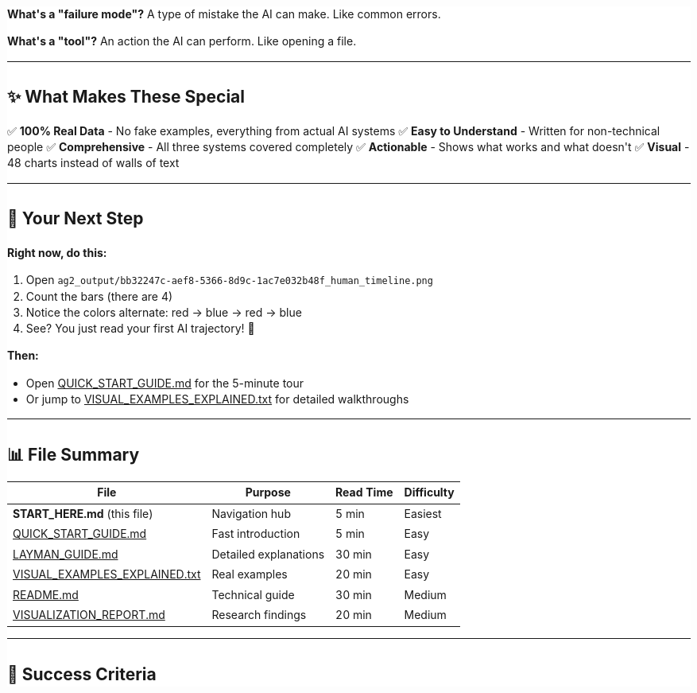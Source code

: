 **What's a "failure mode"?**
A type of mistake the AI can make. Like common errors.

**What's a "tool"?**
An action the AI can perform. Like opening a file.

---

## ✨ What Makes These Special

✅ **100% Real Data** - No fake examples, everything from actual AI systems
✅ **Easy to Understand** - Written for non-technical people
✅ **Comprehensive** - All three systems covered completely
✅ **Actionable** - Shows what works and what doesn't
✅ **Visual** - 48 charts instead of walls of text

---

## 🚀 Your Next Step

**Right now, do this:**

1. Open `ag2_output/bb32247c-aef8-5366-8d9c-1ac7e032b48f_human_timeline.png`
2. Count the bars (there are 4)
3. Notice the colors alternate: red → blue → red → blue
4. See? You just read your first AI trajectory! 🎉

**Then:**
- Open [QUICK_START_GUIDE.md](QUICK_START_GUIDE.md) for the 5-minute tour
- Or jump to [VISUAL_EXAMPLES_EXPLAINED.txt](VISUAL_EXAMPLES_EXPLAINED.txt) for detailed walkthroughs

---

## 📊 File Summary

| File | Purpose | Read Time | Difficulty |
|------|---------|-----------|------------|
| **START_HERE.md** (this file) | Navigation hub | 5 min | Easiest |
| [QUICK_START_GUIDE.md](QUICK_START_GUIDE.md) | Fast introduction | 5 min | Easy |
| [LAYMAN_GUIDE.md](LAYMAN_GUIDE.md) | Detailed explanations | 30 min | Easy |
| [VISUAL_EXAMPLES_EXPLAINED.txt](VISUAL_EXAMPLES_EXPLAINED.txt) | Real examples | 20 min | Easy |
| [README.md](README.md) | Technical guide | 30 min | Medium |
| [VISUALIZATION_REPORT.md](VISUALIZATION_REPORT.md) | Research findings | 20 min | Medium |

---

## 🎯 Success Criteria
